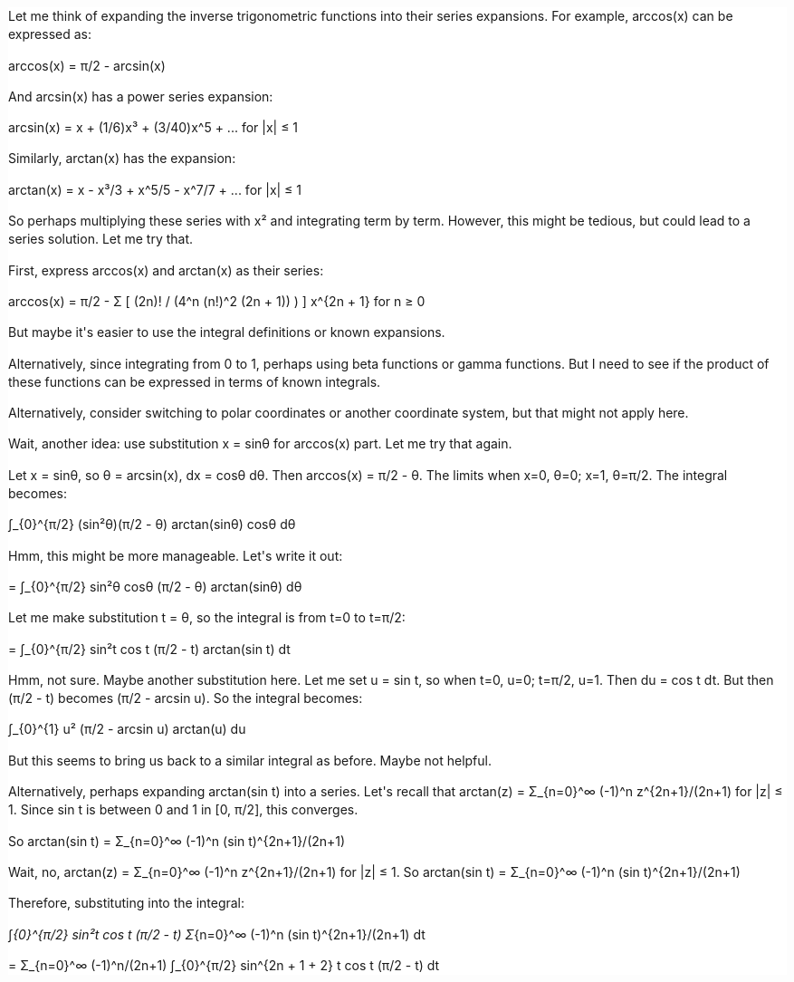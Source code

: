 Let me think of expanding the inverse trigonometric functions into their series expansions. For example, arccos(x) can be expressed as:

arccos(x) = π/2 - arcsin(x)

And arcsin(x) has a power series expansion:

arcsin(x) = x + (1/6)x³ + (3/40)x^5 + ... for |x| ≤ 1

Similarly, arctan(x) has the expansion:

arctan(x) = x - x³/3 + x^5/5 - x^7/7 + ... for |x| ≤ 1

So perhaps multiplying these series with x² and integrating term by term. However, this might be tedious, but could lead to a series solution. Let me try that.

First, express arccos(x) and arctan(x) as their series:

arccos(x) = π/2 - Σ [ (2n)! / (4^n (n!)^2 (2n + 1)) ) ] x^{2n + 1} for n ≥ 0

But maybe it's easier to use the integral definitions or known expansions.

Alternatively, since integrating from 0 to 1, perhaps using beta functions or gamma functions. But I need to see if the product of these functions can be expressed in terms of known integrals.

Alternatively, consider switching to polar coordinates or another coordinate system, but that might not apply here.

Wait, another idea: use substitution x = sinθ for arccos(x) part. Let me try that again.

Let x = sinθ, so θ = arcsin(x), dx = cosθ dθ. Then arccos(x) = π/2 - θ. The limits when x=0, θ=0; x=1, θ=π/2. The integral becomes:

∫_{0}^{π/2} (sin²θ)(π/2 - θ) arctan(sinθ) cosθ dθ

Hmm, this might be more manageable. Let's write it out:

= ∫_{0}^{π/2} sin²θ cosθ (π/2 - θ) arctan(sinθ) dθ

Let me make substitution t = θ, so the integral is from t=0 to t=π/2:

= ∫_{0}^{π/2} sin²t cos t (π/2 - t) arctan(sin t) dt

Hmm, not sure. Maybe another substitution here. Let me set u = sin t, so when t=0, u=0; t=π/2, u=1. Then du = cos t dt. But then (π/2 - t) becomes (π/2 - arcsin u). So the integral becomes:

∫_{0}^{1} u² (π/2 - arcsin u) arctan(u) du

But this seems to bring us back to a similar integral as before. Maybe not helpful.

Alternatively, perhaps expanding arctan(sin t) into a series. Let's recall that arctan(z) = Σ_{n=0}^∞ (-1)^n z^{2n+1}/(2n+1) for |z| ≤ 1. Since sin t is between 0 and 1 in [0, π/2], this converges.

So arctan(sin t) = Σ_{n=0}^∞ (-1)^n (sin t)^{2n+1}/(2n+1)

Wait, no, arctan(z) = Σ_{n=0}^∞ (-1)^n z^{2n+1}/(2n+1) for |z| ≤ 1. So arctan(sin t) = Σ_{n=0}^∞ (-1)^n (sin t)^{2n+1}/(2n+1)

Therefore, substituting into the integral:

∫_{0}^{π/2} sin²t cos t (π/2 - t) Σ_{n=0}^∞ (-1)^n (sin t)^{2n+1}/(2n+1) dt

= Σ_{n=0}^∞ (-1)^n/(2n+1) ∫_{0}^{π/2} sin^{2n + 1 + 2} t cos t (π/2 - t) dt
